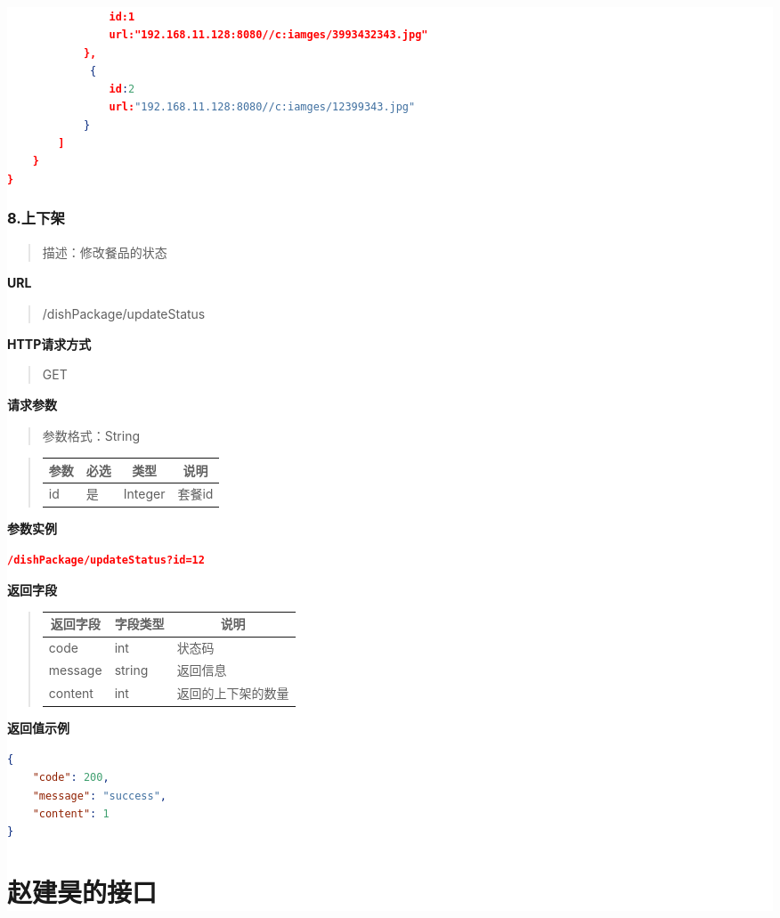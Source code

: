 ``` json
                id:1
                url:"192.168.11.128:8080//c:iamges/3993432343.jpg"
            },
             {
                id:2
                url:"192.168.11.128:8080//c:iamges/12399343.jpg"
            }
        ]       
    }
}
```

### 8.上下架

> 描述：修改餐品的状态

**URL**

> /dishPackage/updateStatus

**HTTP请求方式**

> GET

**请求参数**

> 参数格式：String

> | 参数 | 必选 | 类型    | 说明   |
> | ---- | ---- | ------- | ------ |
> | id   | 是   | Integer | 套餐id |

**参数实例**

```json
/dishPackage/updateStatus?id=12
```

**返回字段**

> | 返回字段 | 字段类型 | 说明               |
> | -------- | -------- | ------------------ |
> | code     | int      | 状态码             |
> | message  | string   | 返回信息           |
> | content  | int      | 返回的上下架的数量 |

**返回值示例**

``` json
{
    "code": 200,
    "message": "success",
    "content": 1
}
```

# 赵建昊的接口
